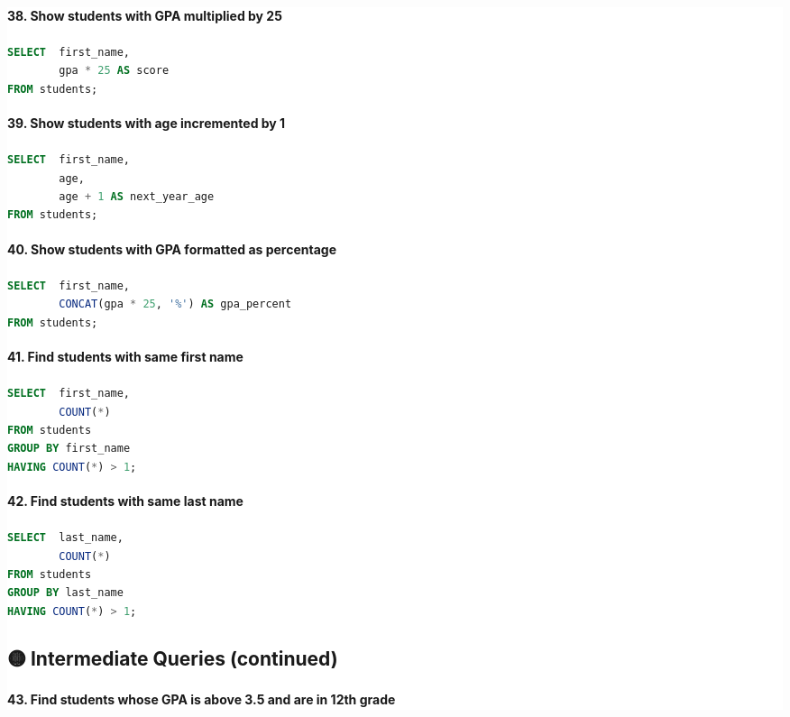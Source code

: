 
#### 38. Show students with GPA multiplied by 25


```sql
SELECT  first_name, 
        gpa * 25 AS score 
FROM students;
```


#### 39. Show students with age incremented by 1


```sql
SELECT  first_name, 
        age,
        age + 1 AS next_year_age 
FROM students;
```


#### 40. Show students with GPA formatted as percentage


```sql
SELECT  first_name, 
        CONCAT(gpa * 25, '%') AS gpa_percent 
FROM students;
```


#### 41. Find students with same first name


```sql
SELECT  first_name, 
        COUNT(*) 
FROM students 
GROUP BY first_name 
HAVING COUNT(*) > 1;
```


#### 42. Find students with same last name

```sql
SELECT  last_name, 
        COUNT(*) 
FROM students 
GROUP BY last_name 
HAVING COUNT(*) > 1;
```


## 🟡 Intermediate Queries (continued)

#### 43. Find students whose GPA is above 3.5 and are in 12th grade
